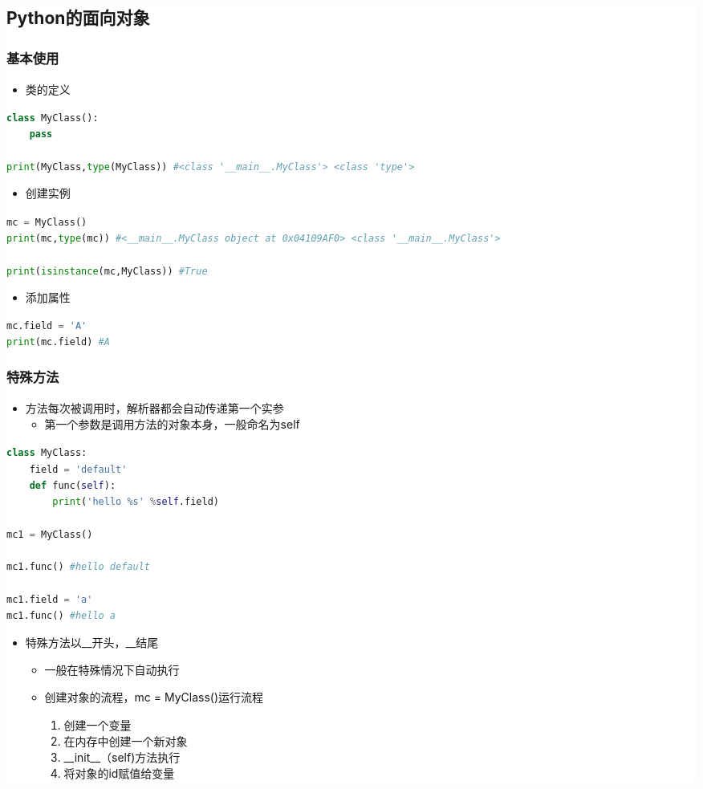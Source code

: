 ## **Python的面向对象**

### 基本使用

- 类的定义

```python
class MyClass():
    pass

print(MyClass,type(MyClass)) #<class '__main__.MyClass'> <class 'type'>
```

- 创建实例

```python
mc = MyClass()
print(mc,type(mc)) #<__main__.MyClass object at 0x04109AF0> <class '__main__.MyClass'>

print(isinstance(mc,MyClass)) #True
```

- 添加属性

```python
mc.field = 'A'
print(mc.field) #A
```

### 特殊方法

- 方法每次被调用时，解析器都会自动传递第一个实参
  - 第一个参数是调用方法的对象本身，一般命名为self

```python
class MyClass:
    field = 'default'
    def func(self):
        print('hello %s' %self.field)
        
mc1 = MyClass()

mc1.func() #hello default

mc1.field = 'a'
mc1.func() #hello a
```

- 特殊方法以\_\_开头，\__结尾

  - 一般在特殊情况下自动执行

  - 创建对象的流程，mc = MyClass()运行流程

    1. 创建一个变量
    2. 在内存中创建一个新对象
    3. \_\_init__（self)方法执行
    4. 将对象的id赋值给变量
